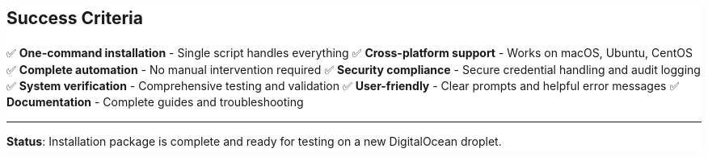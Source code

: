 ## Success Criteria

✅ **One-command installation** - Single script handles everything
✅ **Cross-platform support** - Works on macOS, Ubuntu, CentOS
✅ **Complete automation** - No manual intervention required
✅ **Security compliance** - Secure credential handling and audit logging
✅ **System verification** - Comprehensive testing and validation
✅ **User-friendly** - Clear prompts and helpful error messages
✅ **Documentation** - Complete guides and troubleshooting

---

**Status**: Installation package is complete and ready for testing on a new DigitalOcean droplet.
